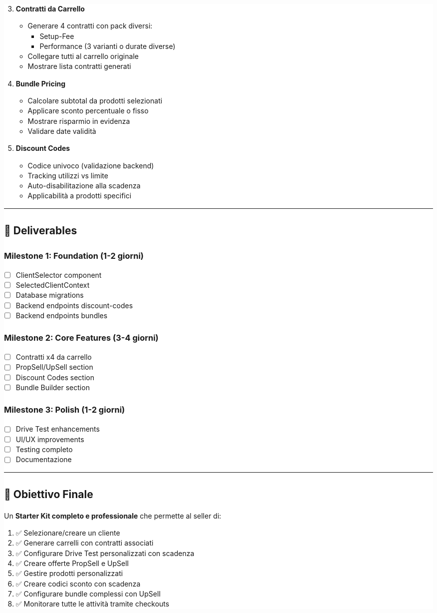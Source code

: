 3. **Contratti da Carrello**
   - Generare 4 contratti con pack diversi:
     - Setup-Fee
     - Performance (3 varianti o durate diverse)
   - Collegare tutti al carrello originale
   - Mostrare lista contratti generati

4. **Bundle Pricing**
   - Calcolare subtotal da prodotti selezionati
   - Applicare sconto percentuale o fisso
   - Mostrare risparmio in evidenza
   - Validare date validità

5. **Discount Codes**
   - Codice univoco (validazione backend)
   - Tracking utilizzi vs limite
   - Auto-disabilitazione alla scadenza
   - Applicabilità a prodotti specifici

---

## 🚀 Deliverables

### Milestone 1: Foundation (1-2 giorni)
- [ ] ClientSelector component
- [ ] SelectedClientContext
- [ ] Database migrations
- [ ] Backend endpoints discount-codes
- [ ] Backend endpoints bundles

### Milestone 2: Core Features (3-4 giorni)
- [ ] Contratti x4 da carrello
- [ ] PropSell/UpSell section
- [ ] Discount Codes section
- [ ] Bundle Builder section

### Milestone 3: Polish (1-2 giorni)
- [ ] Drive Test enhancements
- [ ] UI/UX improvements
- [ ] Testing completo
- [ ] Documentazione

---

## 🎯 Obiettivo Finale

Un **Starter Kit completo e professionale** che permette al seller di:

1. ✅ Selezionare/creare un cliente
2. ✅ Generare carrelli con contratti associati
3. ✅ Configurare Drive Test personalizzati con scadenza
4. ✅ Creare offerte PropSell e UpSell
5. ✅ Gestire prodotti personalizzati
6. ✅ Creare codici sconto con scadenza
7. ✅ Configurare bundle complessi con UpSell
8. ✅ Monitorare tutte le attività tramite checkouts
